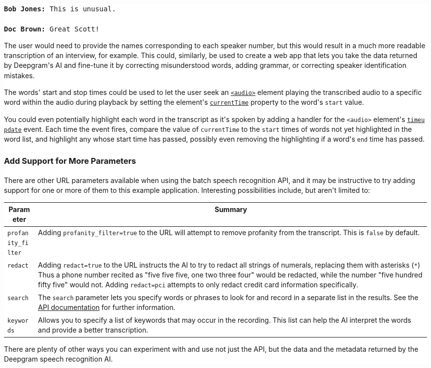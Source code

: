 <pre>
<strong>Bob Jones:</strong> This is unusual.

<strong>Doc Brown:</strong> Great Scott!
</pre>

The user would need to provide the names corresponding to each speaker number, but this would result in a much more readable transcription of an interview, for example. This could, similarly, be used to create a web app that lets you take the data returned by Deepgram's AI and fine-tune it by correcting misunderstood words, adding grammar, or correcting speaker identification mistakes.

The words' start and stop times could be used to let the user seek an [`<audio>`](https://developer.mozilla.org/en-US/docs/Web/HTML/Element/audio) element playing the transcribed audio to a specific word within the audio during playback by setting the element's [`currentTime`](https://developer.mozilla.org/en-US/docs/Web/API/HTMLMediaElement/currentTime) property to the word's `start` value.

You could even potentially highlight each word in the transcript as it's spoken by adding a handler for the `<audio>` element's [`timeupdate`](https://developer.mozilla.org/en-US/docs/Web/API/HTMLMediaElement/timeupdate_event) event. Each time the event fires, compare the value of `currentTime` to the `start` times of words not yet highlighted in the word list, and highlight any whose start time has passed, possibly even removing the highlighting if a word's `end` time has passed.

### Add Support for More Parameters

There are other URL parameters available when using the batch speech recognition API, and it may be instructive to try adding support for one or more of them to this example application. Interesting possibilities include, but aren't limited to:

| Parameter          | Summary
| ------------------ | --------
| `profanity_filter` | Adding `profanity_filter=true` to the URL will attempt to remove profanity from the transcript. This is `false` by default.
| `redact`           | Adding `redact=true` to the URL instructs the AI to try to redact all strings of numerals, replacing them with asterisks (`*`) Thus a phone number recited as "five five five, one two three four" would be redacted, while the number "five hundred fifty five" would not. Adding `redact=pci` attempts to only redact credit card information specifically.
| `search`           | The `search` parameter lets you specify words or phrases to look for and record in a separate list in the results. See the [API documentation](https://docs.deepgram.com/#usage) for further information.
| `keywords`         | Allows you to specify a list of keywords that may occur in the recording. This list can help the AI interpret the words and provide a better transcription.

There are plenty of other ways you can experiment with and use not just the API, but the data and the metadata returned by the Deepgram speech recognition AI.

[^apinote]: Due to the way the Deepgram speech recognition API docs are currently constructed, links to specific objects' documentation don't currently work.